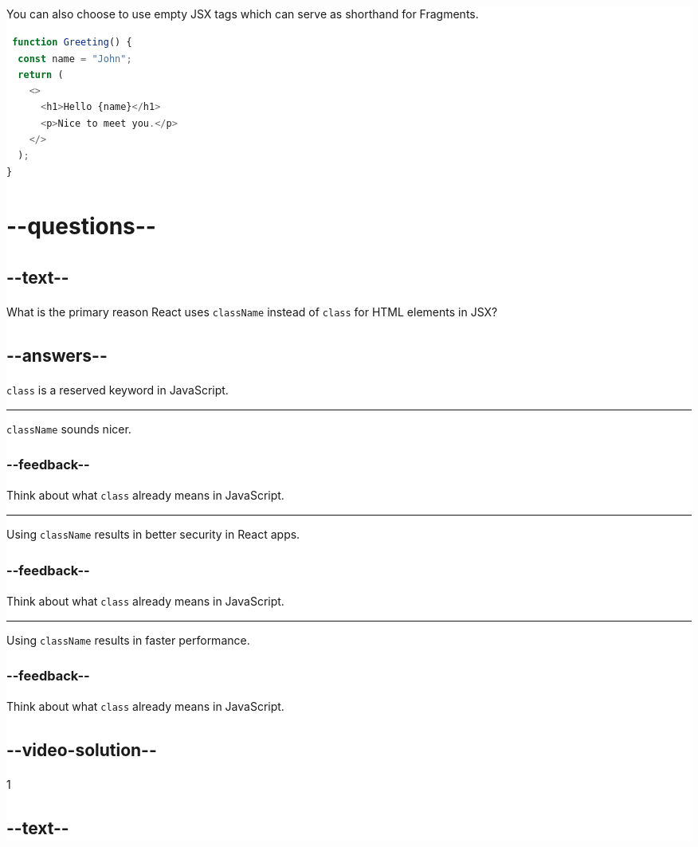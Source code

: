 You can also choose to use empty JSX tags which can serve as shorthand for Fragments. 

```js
 function Greeting() {
  const name = "John";
  return (
    <>
      <h1>Hello {name}</h1>
      <p>Nice to meet you.</p>
    </>
  );
}
```


# --questions--

## --text--

What is the primary reason React uses `className` instead of `class` for HTML elements in JSX?

## --answers--

`class` is a reserved keyword in JavaScript.

---

`className` sounds nicer.

### --feedback--

Think about what `class` already means in JavaScript.

---

Using `className` results in better security in React apps. 

### --feedback--

Think about what `class` already means in JavaScript.

---

Using `className` results in faster performance.

### --feedback--

Think about what `class` already means in JavaScript.

## --video-solution--

1

## --text--
